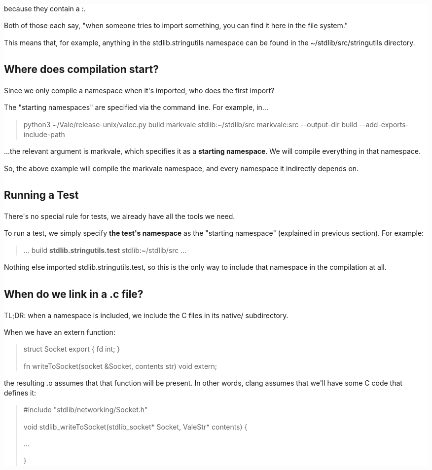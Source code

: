 because they contain a :.

Both of those each say, \"when someone tries to import something, you
can find it here in the file system.\"

This means that, for example, anything in the stdlib.stringutils
namespace can be found in the \~/stdlib/src/stringutils directory.

## Where does compilation start?

Since we only compile a namespace when it\'s imported, who does the
first import?

The \"starting namespaces\" are specified via the command line. For
example, in\...

> python3 \~/Vale/release-unix/valec.py build markvale
> stdlib:\~/stdlib/src markvale:src \--output-dir build
> \--add-exports-include-path

\...the relevant argument is markvale, which specifies it as a
**starting namespace**. We will compile everything in that namespace.

So, the above example will compile the markvale namespace, and every
namespace it indirectly depends on.

## Running a Test

There\'s no special rule for tests, we already have all the tools we
need.

To run a test, we simply specify **the test\'s namespace** as the
\"starting namespace\" (explained in previous section). For example:

> \... build **stdlib.stringutils.test** stdlib:\~/stdlib/src \...

Nothing else imported stdlib.stringutils.test, so this is the only way
to include that namespace in the compilation at all.

## When do we link in a .c file?

TL;DR: when a namespace is included, we include the C files in its
native/ subdirectory.

When we have an extern function:

> struct Socket export { fd int; }
>
> fn writeToSocket(socket &Socket, contents str) void extern;

the resulting .o assumes that that function will be present. In other
words, clang assumes that we\'ll have some C code that defines it:

> #include \"stdlib/networking/Socket.h\"
>
> void stdlib_writeToSocket(stdlib_socket\* Socket, ValeStr\* contents)
> {
>
> \...
>
> }
